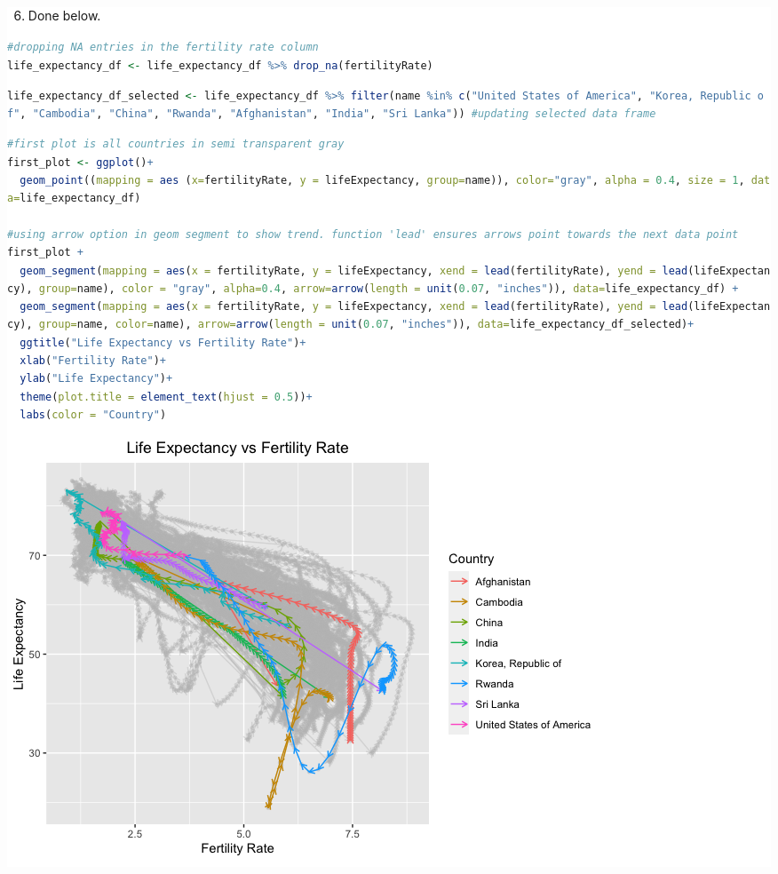 6.  Done below.

``` r
#dropping NA entries in the fertility rate column
life_expectancy_df <- life_expectancy_df %>% drop_na(fertilityRate)
```

``` r
life_expectancy_df_selected <- life_expectancy_df %>% filter(name %in% c("United States of America", "Korea, Republic of", "Cambodia", "China", "Rwanda", "Afghanistan", "India", "Sri Lanka")) #updating selected data frame
```

``` r
#first plot is all countries in semi transparent gray
first_plot <- ggplot()+
  geom_point((mapping = aes (x=fertilityRate, y = lifeExpectancy, group=name)), color="gray", alpha = 0.4, size = 1, data=life_expectancy_df)

#using arrow option in geom segment to show trend. function 'lead' ensures arrows point towards the next data point 
first_plot +
  geom_segment(mapping = aes(x = fertilityRate, y = lifeExpectancy, xend = lead(fertilityRate), yend = lead(lifeExpectancy), group=name), color = "gray", alpha=0.4, arrow=arrow(length = unit(0.07, "inches")), data=life_expectancy_df) + 
  geom_segment(mapping = aes(x = fertilityRate, y = lifeExpectancy, xend = lead(fertilityRate), yend = lead(lifeExpectancy), group=name, color=name), arrow=arrow(length = unit(0.07, "inches")), data=life_expectancy_df_selected)+
  ggtitle("Life Expectancy vs Fertility Rate")+
  xlab("Fertility Rate")+
  ylab("Life Expectancy")+
  theme(plot.title = element_text(hjust = 0.5))+
  labs(color = "Country")
```

![](qualityoflife_files/figure-gfm/unnamed-chunk-15-1.png)
